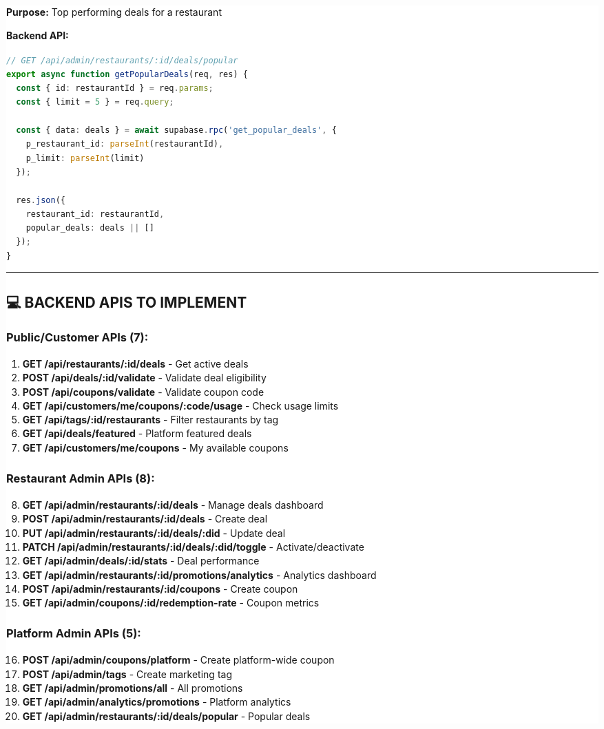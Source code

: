 **Purpose:** Top performing deals for a restaurant

**Backend API:**
```typescript
// GET /api/admin/restaurants/:id/deals/popular
export async function getPopularDeals(req, res) {
  const { id: restaurantId } = req.params;
  const { limit = 5 } = req.query;

  const { data: deals } = await supabase.rpc('get_popular_deals', {
    p_restaurant_id: parseInt(restaurantId),
    p_limit: parseInt(limit)
  });

  res.json({
    restaurant_id: restaurantId,
    popular_deals: deals || []
  });
}
```

---

## 💻 **BACKEND APIS TO IMPLEMENT**

### **Public/Customer APIs (7):**

1. **GET /api/restaurants/:id/deals** - Get active deals
2. **POST /api/deals/:id/validate** - Validate deal eligibility
3. **POST /api/coupons/validate** - Validate coupon code
4. **GET /api/customers/me/coupons/:code/usage** - Check usage limits
5. **GET /api/tags/:id/restaurants** - Filter restaurants by tag
6. **GET /api/deals/featured** - Platform featured deals
7. **GET /api/customers/me/coupons** - My available coupons

### **Restaurant Admin APIs (8):**

8. **GET /api/admin/restaurants/:id/deals** - Manage deals dashboard
9. **POST /api/admin/restaurants/:id/deals** - Create deal
10. **PUT /api/admin/restaurants/:id/deals/:did** - Update deal
11. **PATCH /api/admin/restaurants/:id/deals/:did/toggle** - Activate/deactivate
12. **GET /api/admin/deals/:id/stats** - Deal performance
13. **GET /api/admin/restaurants/:id/promotions/analytics** - Analytics dashboard
14. **POST /api/admin/restaurants/:id/coupons** - Create coupon
15. **GET /api/admin/coupons/:id/redemption-rate** - Coupon metrics

### **Platform Admin APIs (5):**

16. **POST /api/admin/coupons/platform** - Create platform-wide coupon
17. **POST /api/admin/tags** - Create marketing tag
18. **GET /api/admin/promotions/all** - All promotions
19. **GET /api/admin/analytics/promotions** - Platform analytics
20. **GET /api/admin/restaurants/:id/deals/popular** - Popular deals

